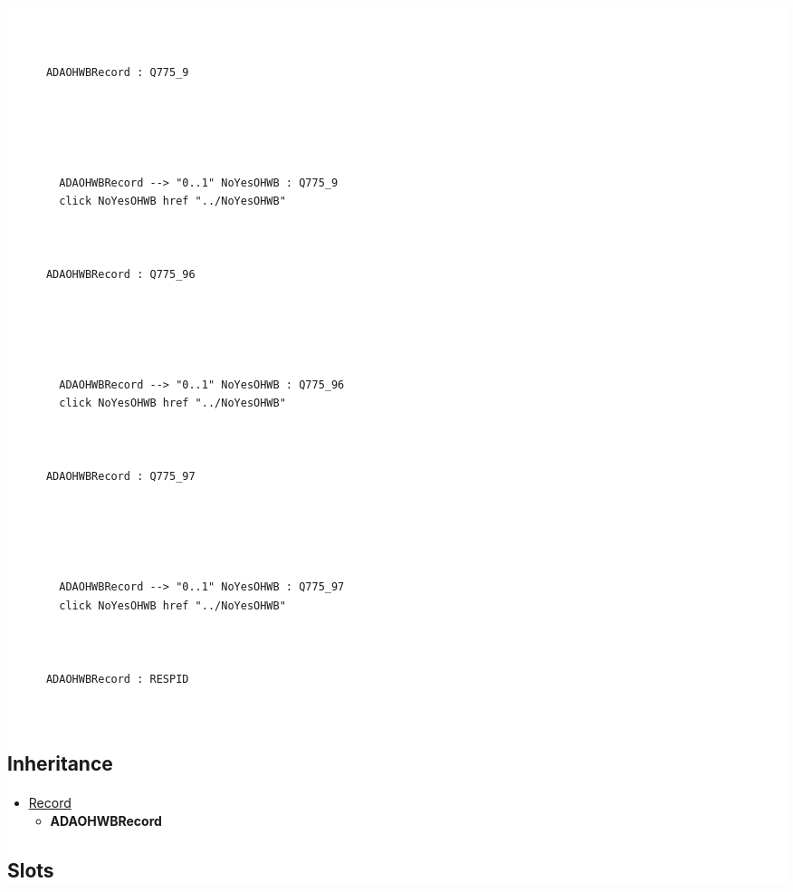 ```mermaid
    

        
      ADAOHWBRecord : Q775_9
        
          
    
        
        
        ADAOHWBRecord --> "0..1" NoYesOHWB : Q775_9
        click NoYesOHWB href "../NoYesOHWB"
    

        
      ADAOHWBRecord : Q775_96
        
          
    
        
        
        ADAOHWBRecord --> "0..1" NoYesOHWB : Q775_96
        click NoYesOHWB href "../NoYesOHWB"
    

        
      ADAOHWBRecord : Q775_97
        
          
    
        
        
        ADAOHWBRecord --> "0..1" NoYesOHWB : Q775_97
        click NoYesOHWB href "../NoYesOHWB"
    

        
      ADAOHWBRecord : RESPID
        
      
```





## Inheritance
* [Record](Record.md)
    * **ADAOHWBRecord**



## Slots
